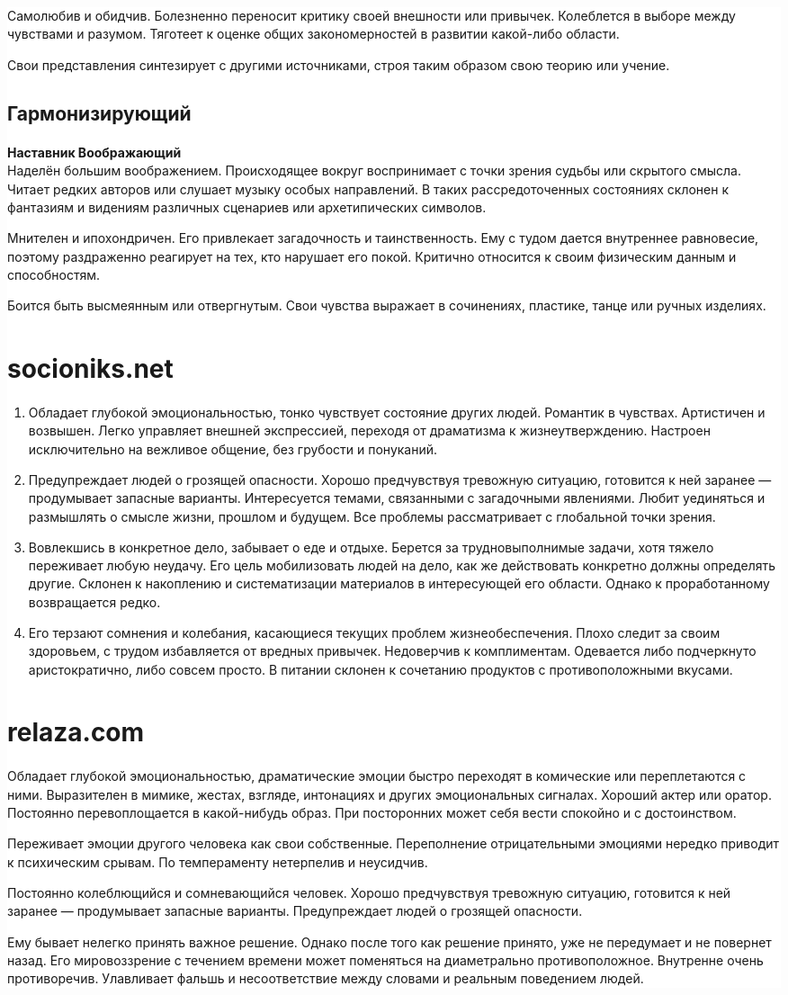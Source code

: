 Самолюбив и обидчив. Болезненно переносит критику своей внешности или привычек. Колеблется в выборе между чувствами и разумом. Тяготеет к оценке общих закономерностей в развитии какой-либо области.

Свои представления синтезирует с другими источниками, строя таким образом свою теорию или учение.

## Гармонизирующий
**Наставник Воображающий**  
Наделён большим воображением. Происходящее вокруг воспринимает с точки зрения судьбы или скрытого смысла. Читает редких авторов или слушает музыку особых направлений. В таких рассредоточенных состояниях склонен к фантазиям и видениям различных сценариев или архетипических символов.

Мнителен и ипохондричен. Его привлекает загадочность и таинственность. Ему с тудом дается внутреннее равновесие, поэтому раздраженно реагирует на тех, кто нарушает его покой. Критично относится к своим физическим данным и способностям.

Боится быть высмеянным или отвергнутым. Свои чувства выражает в сочинениях, пластике, танце или ручных изделиях.

# socioniks.net
1. Обладает глубокой эмоциональностью, тонко чувствует состояние других людей. Романтик в чувствах. Артистичен и возвышен. Легко управляет внешней экспрессией, переходя от драматизма к жизнеутверждению. Настроен исключительно на вежливое общение, без грубости и понуканий.

2. Предупреждает людей о грозящей опасности. Хорошо предчувствуя тревожную ситуацию, готовится к ней заранее — продумывает запасные варианты. Интересуется темами, связанными с загадочными явлениями. Любит уединяться и размышлять о смысле жизни, прошлом и будущем. Все проблемы рассматривает с глобальной точки зрения.

3. Вовлекшись в конкретное дело, забывает о еде и отдыхе. Берется за трудновыполнимые задачи, хотя тяжело переживает любую неудачу. Его цель мобилизовать людей на дело, как же действовать конкретно должны определять другие. Склонен к накоплению и систематизации материалов в интересующей его области. Однако к проработанному возвращается редко.

4. Его терзают сомнения и колебания, касающиеся текущих проблем жизнеобеспечения. Плохо следит за своим здоровьем, с трудом избавляется от вредных привычек. Недоверчив к комплиментам. Одевается либо подчеркнуто аристократично, либо совсем просто. В питании склонен к сочетанию продуктов с противоположными вкусами.

# relaza.com
Обладает глубокой эмоциональностью, драматические эмоции быстро переходят в комические или переплетаются с ними. Выразителен в мимике, жестах, взгляде, интонациях и других эмоциональных сигналах. Хороший актер или оратор. Постоянно перевоплощается в какой-нибудь образ. При посторонних может себя вести спокойно и с достоинством.

Переживает эмоции другого человека как свои собственные. Переполнение отрицательными эмоциями нередко приводит к психическим срывам. По темпераменту нетерпелив и неусидчив.

Постоянно колеблющийся и сомневающийся человек. Хорошо предчувствуя тревожную ситуацию, готовится к ней заранее — продумывает запасные варианты. Предупреждает людей о грозящей опасности.

Ему бывает нелегко принять важное решение. Однако после того как решение принято, уже не передумает и не повернет назад. Его мировоззрение с течением времени может поменяться на диаметрально противоположное. Внутренне очень противоречив. Улавливает фальшь и несоответствие между словами и реальным поведением людей.
